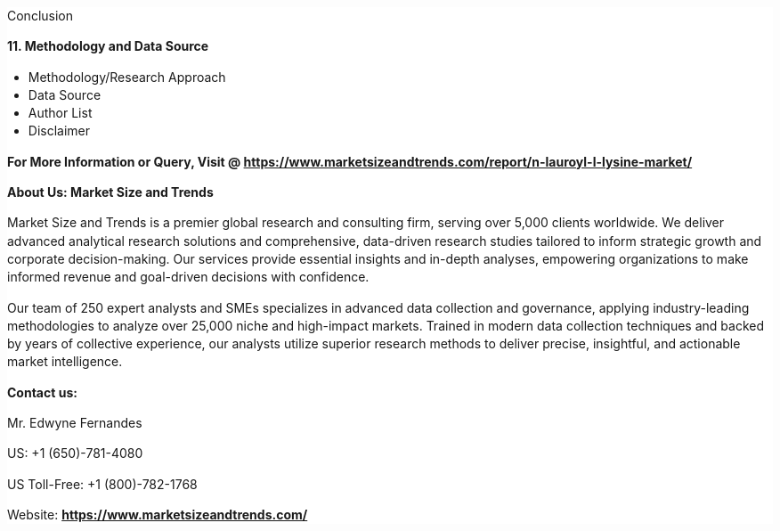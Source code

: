 Conclusion</strong></p><p><strong>11. Methodology and Data Source</strong></p><ul><li>Methodology/Research Approach</li><li>Data Source</li><li>Author List</li><li>Disclaimer</li></ul></p><p><strong>For More Information or Query, Visit @ <a href="https://www.marketsizeandtrends.com/report/n-lauroyl-l-lysine-market/">https://www.marketsizeandtrends.com/report/n-lauroyl-l-lysine-market/</a></strong></p><p><strong>About Us: Market Size and Trends</strong></p><p>Market Size and Trends is a premier global research and consulting firm, serving over 5,000 clients worldwide. We deliver advanced analytical research solutions and comprehensive, data-driven research studies tailored to inform strategic growth and corporate decision-making. Our services provide essential insights and in-depth analyses, empowering organizations to make informed revenue and goal-driven decisions with confidence.</p><p>Our team of 250 expert analysts and SMEs specializes in advanced data collection and governance, applying industry-leading methodologies to analyze over 25,000 niche and high-impact markets. Trained in modern data collection techniques and backed by years of collective experience, our analysts utilize superior research methods to deliver precise, insightful, and actionable market intelligence.</p><p><strong>Contact us:</strong></p><p>Mr. Edwyne Fernandes</p><p>US: +1 (650)-781-4080</p><p>US Toll-Free: +1 (800)-782-1768</p><p>Website: <strong><a href="https://www.marketsizeandtrends.com/">https://www.marketsizeandtrends.com/</a></strong></p>
